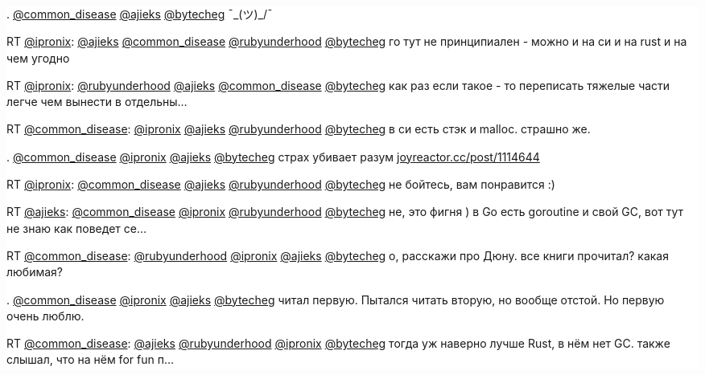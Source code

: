. <a href="https://twitter.com/common_disease" title="монолитный череп">@common_disease</a> <a href="https://twitter.com/ajieks" title="Alexey Shcherbakov">@ajieks</a> <a href="https://twitter.com/bytecheg" title="Denis Kuznetsov">@bytecheg</a> ¯\_(ツ)_/¯

RT <a href="https://twitter.com/ipronix" title="pronix">@ipronix</a>: <a href="https://twitter.com/ajieks" title="Alexey Shcherbakov">@ajieks</a> <a href="https://twitter.com/common_disease" title="монолитный череп">@common_disease</a> <a href="https://twitter.com/rubyunderhood" title="Ruby разработчик">@rubyunderhood</a> <a href="https://twitter.com/bytecheg" title="Denis Kuznetsov">@bytecheg</a> го тут не принципиален - можно и на си и на rust и на чем угодно

RT <a href="https://twitter.com/ipronix" title="pronix">@ipronix</a>: <a href="https://twitter.com/rubyunderhood" title="Ruby разработчик">@rubyunderhood</a> <a href="https://twitter.com/ajieks" title="Alexey Shcherbakov">@ajieks</a> <a href="https://twitter.com/common_disease" title="монолитный череп">@common_disease</a> <a href="https://twitter.com/bytecheg" title="Denis Kuznetsov">@bytecheg</a> как раз если такое - то переписать тяжелые части легче чем вынести в отдельны…

RT <a href="https://twitter.com/common_disease" title="монолитный череп">@common_disease</a>: <a href="https://twitter.com/ipronix" title="pronix">@ipronix</a> <a href="https://twitter.com/ajieks" title="Alexey Shcherbakov">@ajieks</a> <a href="https://twitter.com/rubyunderhood" title="Ruby разработчик">@rubyunderhood</a> <a href="https://twitter.com/bytecheg" title="Denis Kuznetsov">@bytecheg</a> в си есть стэк и malloc. страшно же.

. <a href="https://twitter.com/common_disease" title="монолитный череп">@common_disease</a> <a href="https://twitter.com/ipronix" title="pronix">@ipronix</a> <a href="https://twitter.com/ajieks" title="Alexey Shcherbakov">@ajieks</a> <a href="https://twitter.com/bytecheg" title="Denis Kuznetsov">@bytecheg</a> страх убивает разум <a href="http://t.co/WOGzuLPda4">joyreactor.cc/post/1114644</a>

RT <a href="https://twitter.com/ipronix" title="pronix">@ipronix</a>: <a href="https://twitter.com/common_disease" title="монолитный череп">@common_disease</a> <a href="https://twitter.com/ajieks" title="Alexey Shcherbakov">@ajieks</a> <a href="https://twitter.com/rubyunderhood" title="Ruby разработчик">@rubyunderhood</a> <a href="https://twitter.com/bytecheg" title="Denis Kuznetsov">@bytecheg</a> не бойтесь, вам понравится :)

RT <a href="https://twitter.com/ajieks" title="Alexey Shcherbakov">@ajieks</a>: <a href="https://twitter.com/common_disease" title="монолитный череп">@common_disease</a> <a href="https://twitter.com/ipronix" title="pronix">@ipronix</a> <a href="https://twitter.com/rubyunderhood" title="Ruby разработчик">@rubyunderhood</a> <a href="https://twitter.com/bytecheg" title="Denis Kuznetsov">@bytecheg</a> не, это фигня ) в Go есть goroutine и свой GC, вот тут не знаю как поведет се…

RT <a href="https://twitter.com/common_disease" title="монолитный череп">@common_disease</a>: <a href="https://twitter.com/rubyunderhood" title="Ruby разработчик">@rubyunderhood</a> <a href="https://twitter.com/ipronix" title="pronix">@ipronix</a> <a href="https://twitter.com/ajieks" title="Alexey Shcherbakov">@ajieks</a> <a href="https://twitter.com/bytecheg" title="Denis Kuznetsov">@bytecheg</a> о, расскажи про Дюну. все книги прочитал? какая любимая?

. <a href="https://twitter.com/common_disease" title="монолитный череп">@common_disease</a> <a href="https://twitter.com/ipronix" title="pronix">@ipronix</a> <a href="https://twitter.com/ajieks" title="Alexey Shcherbakov">@ajieks</a> <a href="https://twitter.com/bytecheg" title="Denis Kuznetsov">@bytecheg</a> читал первую. Пытался читать вторую, но вообще отстой. Но первую очень люблю.

RT <a href="https://twitter.com/common_disease" title="монолитный череп">@common_disease</a>: <a href="https://twitter.com/ajieks" title="Alexey Shcherbakov">@ajieks</a> <a href="https://twitter.com/rubyunderhood" title="Ruby разработчик">@rubyunderhood</a> <a href="https://twitter.com/ipronix" title="pronix">@ipronix</a> <a href="https://twitter.com/bytecheg" title="Denis Kuznetsov">@bytecheg</a> тогда уж наверно лучше Rust, в нём нет GC. также слышал, что на нём for fun п…
